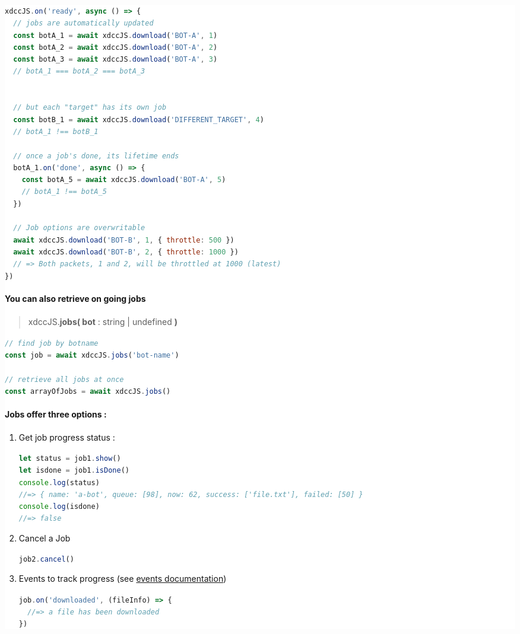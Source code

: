 ```js
xdccJS.on('ready', async () => {
  // jobs are automatically updated
  const botA_1 = await xdccJS.download('BOT-A', 1)
  const botA_2 = await xdccJS.download('BOT-A', 2)
  const botA_3 = await xdccJS.download('BOT-A', 3)
  // botA_1 === botA_2 === botA_3


  // but each "target" has its own job
  const botB_1 = await xdccJS.download('DIFFERENT_TARGET', 4)
  // botA_1 !== botB_1

  // once a job's done, its lifetime ends
  botA_1.on('done', async () => {
    const botA_5 = await xdccJS.download('BOT-A', 5)
    // botA_1 !== botA_5
  })

  // Job options are overwritable
  await xdccJS.download('BOT-B', 1, { throttle: 500 })
  await xdccJS.download('BOT-B', 2, { throttle: 1000 })
  // => Both packets, 1 and 2, will be throttled at 1000 (latest)
})
```
#### You can also retrieve on going jobs

> xdccJS.**jobs( bot** : string | undefined **)**

```js
// find job by botname
const job = await xdccJS.jobs('bot-name')

// retrieve all jobs at once
const arrayOfJobs = await xdccJS.jobs()
```
#### Jobs offer three options :
1. Get job progress status :
    ```js
    let status = job1.show()
    let isdone = job1.isDone()
    console.log(status)
    //=> { name: 'a-bot', queue: [98], now: 62, success: ['file.txt'], failed: [50] }
    console.log(isdone)
    //=> false
    ```
2. Cancel a Job
    ```js
    job2.cancel()
    ```
3. Events to track progress (see [events documentation](#Events))
    ```js
    job.on('downloaded', (fileInfo) => {
      //=> a file has been downloaded
    })
